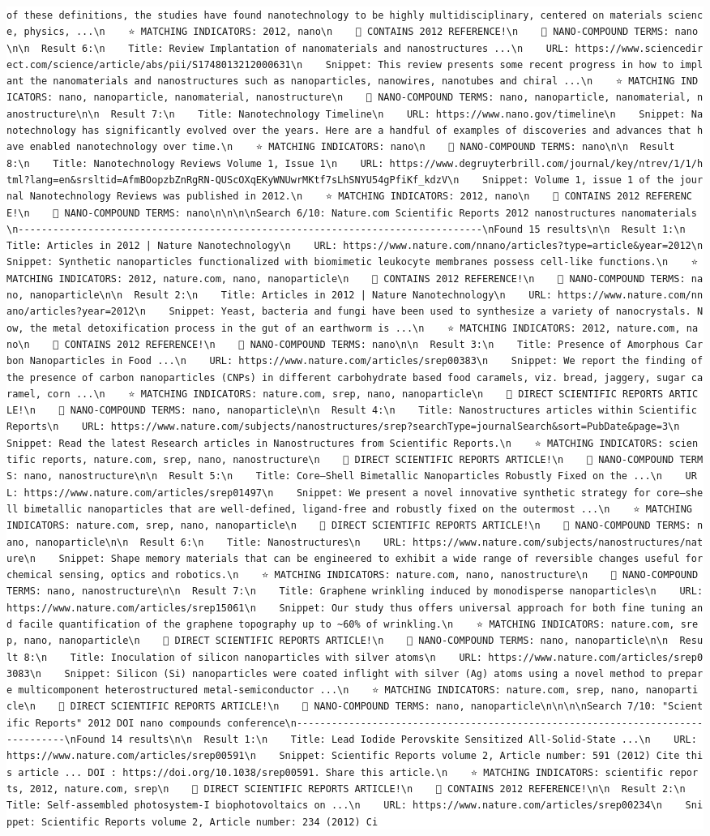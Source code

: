 ```
of these definitions, the studies have found nanotechnology to be highly multidisciplinary, centered on materials science, physics, ...\n    ⭐ MATCHING INDICATORS: 2012, nano\n    📅 CONTAINS 2012 REFERENCE!\n    🔬 NANO-COMPOUND TERMS: nano\n\n  Result 6:\n    Title: Review Implantation of nanomaterials and nanostructures ...\n    URL: https://www.sciencedirect.com/science/article/abs/pii/S1748013212000631\n    Snippet: This review presents some recent progress in how to implant the nanomaterials and nanostructures such as nanoparticles, nanowires, nanotubes and chiral ...\n    ⭐ MATCHING INDICATORS: nano, nanoparticle, nanomaterial, nanostructure\n    🔬 NANO-COMPOUND TERMS: nano, nanoparticle, nanomaterial, nanostructure\n\n  Result 7:\n    Title: Nanotechnology Timeline\n    URL: https://www.nano.gov/timeline\n    Snippet: Nanotechnology has significantly evolved over the years. Here are a handful of examples of discoveries and advances that have enabled nanotechnology over time.\n    ⭐ MATCHING INDICATORS: nano\n    🔬 NANO-COMPOUND TERMS: nano\n\n  Result 8:\n    Title: Nanotechnology Reviews Volume 1, Issue 1\n    URL: https://www.degruyterbrill.com/journal/key/ntrev/1/1/html?lang=en&srsltid=AfmBOopzbZnRgRN-QUScOXqEKyWNUwrMKtf7sLhSNYU54gPfiKf_kdzV\n    Snippet: Volume 1, issue 1 of the journal Nanotechnology Reviews was published in 2012.\n    ⭐ MATCHING INDICATORS: 2012, nano\n    📅 CONTAINS 2012 REFERENCE!\n    🔬 NANO-COMPOUND TERMS: nano\n\n\n\nSearch 6/10: Nature.com Scientific Reports 2012 nanostructures nanomaterials\n--------------------------------------------------------------------------------\nFound 15 results\n\n  Result 1:\n    Title: Articles in 2012 | Nature Nanotechnology\n    URL: https://www.nature.com/nnano/articles?type=article&year=2012\n    Snippet: Synthetic nanoparticles functionalized with biomimetic leukocyte membranes possess cell-like functions.\n    ⭐ MATCHING INDICATORS: 2012, nature.com, nano, nanoparticle\n    📅 CONTAINS 2012 REFERENCE!\n    🔬 NANO-COMPOUND TERMS: nano, nanoparticle\n\n  Result 2:\n    Title: Articles in 2012 | Nature Nanotechnology\n    URL: https://www.nature.com/nnano/articles?year=2012\n    Snippet: Yeast, bacteria and fungi have been used to synthesize a variety of nanocrystals. Now, the metal detoxification process in the gut of an earthworm is ...\n    ⭐ MATCHING INDICATORS: 2012, nature.com, nano\n    📅 CONTAINS 2012 REFERENCE!\n    🔬 NANO-COMPOUND TERMS: nano\n\n  Result 3:\n    Title: Presence of Amorphous Carbon Nanoparticles in Food ...\n    URL: https://www.nature.com/articles/srep00383\n    Snippet: We report the finding of the presence of carbon nanoparticles (CNPs) in different carbohydrate based food caramels, viz. bread, jaggery, sugar caramel, corn ...\n    ⭐ MATCHING INDICATORS: nature.com, srep, nano, nanoparticle\n    🎯 DIRECT SCIENTIFIC REPORTS ARTICLE!\n    🔬 NANO-COMPOUND TERMS: nano, nanoparticle\n\n  Result 4:\n    Title: Nanostructures articles within Scientific Reports\n    URL: https://www.nature.com/subjects/nanostructures/srep?searchType=journalSearch&sort=PubDate&page=3\n    Snippet: Read the latest Research articles in Nanostructures from Scientific Reports.\n    ⭐ MATCHING INDICATORS: scientific reports, nature.com, srep, nano, nanostructure\n    🎯 DIRECT SCIENTIFIC REPORTS ARTICLE!\n    🔬 NANO-COMPOUND TERMS: nano, nanostructure\n\n  Result 5:\n    Title: Core–Shell Bimetallic Nanoparticles Robustly Fixed on the ...\n    URL: https://www.nature.com/articles/srep01497\n    Snippet: We present a novel innovative synthetic strategy for core–shell bimetallic nanoparticles that are well-defined, ligand-free and robustly fixed on the outermost ...\n    ⭐ MATCHING INDICATORS: nature.com, srep, nano, nanoparticle\n    🎯 DIRECT SCIENTIFIC REPORTS ARTICLE!\n    🔬 NANO-COMPOUND TERMS: nano, nanoparticle\n\n  Result 6:\n    Title: Nanostructures\n    URL: https://www.nature.com/subjects/nanostructures/nature\n    Snippet: Shape memory materials that can be engineered to exhibit a wide range of reversible changes useful for chemical sensing, optics and robotics.\n    ⭐ MATCHING INDICATORS: nature.com, nano, nanostructure\n    🔬 NANO-COMPOUND TERMS: nano, nanostructure\n\n  Result 7:\n    Title: Graphene wrinkling induced by monodisperse nanoparticles\n    URL: https://www.nature.com/articles/srep15061\n    Snippet: Our study thus offers universal approach for both fine tuning and facile quantification of the graphene topography up to ~60% of wrinkling.\n    ⭐ MATCHING INDICATORS: nature.com, srep, nano, nanoparticle\n    🎯 DIRECT SCIENTIFIC REPORTS ARTICLE!\n    🔬 NANO-COMPOUND TERMS: nano, nanoparticle\n\n  Result 8:\n    Title: Inoculation of silicon nanoparticles with silver atoms\n    URL: https://www.nature.com/articles/srep03083\n    Snippet: Silicon (Si) nanoparticles were coated inflight with silver (Ag) atoms using a novel method to prepare multicomponent heterostructured metal-semiconductor ...\n    ⭐ MATCHING INDICATORS: nature.com, srep, nano, nanoparticle\n    🎯 DIRECT SCIENTIFIC REPORTS ARTICLE!\n    🔬 NANO-COMPOUND TERMS: nano, nanoparticle\n\n\n\nSearch 7/10: "Scientific Reports" 2012 DOI nano compounds conference\n--------------------------------------------------------------------------------\nFound 14 results\n\n  Result 1:\n    Title: Lead Iodide Perovskite Sensitized All-Solid-State ...\n    URL: https://www.nature.com/articles/srep00591\n    Snippet: Scientific Reports volume 2, Article number: 591 (2012) Cite this article ... DOI : https://doi.org/10.1038/srep00591. Share this article.\n    ⭐ MATCHING INDICATORS: scientific reports, 2012, nature.com, srep\n    🎯 DIRECT SCIENTIFIC REPORTS ARTICLE!\n    📅 CONTAINS 2012 REFERENCE!\n\n  Result 2:\n    Title: Self-assembled photosystem-I biophotovoltaics on ...\n    URL: https://www.nature.com/articles/srep00234\n    Snippet: Scientific Reports volume 2, Article number: 234 (2012) Ci
```